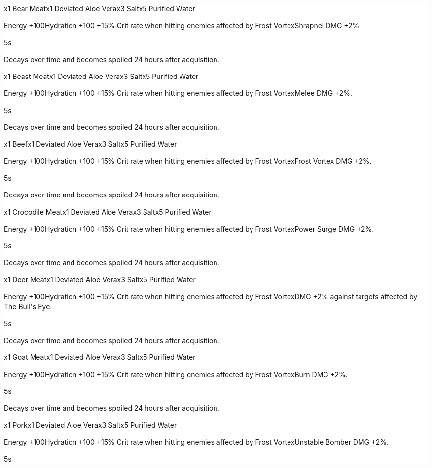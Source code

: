 x1 Bear Meatx1 Deviated Aloe Verax3 Saltx5 Purified Water

Energy +100Hydration +100 +15% Crit rate when hitting enemies affected by Frost VortexShrapnel DMG +2%.

5s

Decays over time and becomes spoiled 24 hours after acquisition.


x1 Beast Meatx1 Deviated Aloe Verax3 Saltx5 Purified Water

Energy +100Hydration +100 +15% Crit rate when hitting enemies affected by Frost VortexMelee DMG +2%.

5s

Decays over time and becomes spoiled 24 hours after acquisition.


x1 Beefx1 Deviated Aloe Verax3 Saltx5 Purified Water

Energy +100Hydration +100 +15% Crit rate when hitting enemies affected by Frost VortexFrost Vortex DMG +2%.

5s

Decays over time and becomes spoiled 24 hours after acquisition.


x1 Crocodile Meatx1 Deviated Aloe Verax3 Saltx5 Purified Water

Energy +100Hydration +100 +15% Crit rate when hitting enemies affected by Frost VortexPower Surge DMG +2%.

5s

Decays over time and becomes spoiled 24 hours after acquisition.


x1 Deer Meatx1 Deviated Aloe Verax3 Saltx5 Purified Water

Energy +100Hydration +100 +15% Crit rate when hitting enemies affected by Frost VortexDMG +2% against targets affected by The Bull's Eye.

5s

Decays over time and becomes spoiled 24 hours after acquisition.


x1 Goat Meatx1 Deviated Aloe Verax3 Saltx5 Purified Water

Energy +100Hydration +100 +15% Crit rate when hitting enemies affected by Frost VortexBurn DMG +2%.

5s

Decays over time and becomes spoiled 24 hours after acquisition.


x1 Porkx1 Deviated Aloe Verax3 Saltx5 Purified Water

Energy +100Hydration +100 +15% Crit rate when hitting enemies affected by Frost VortexUnstable Bomber DMG +2%.

5s

